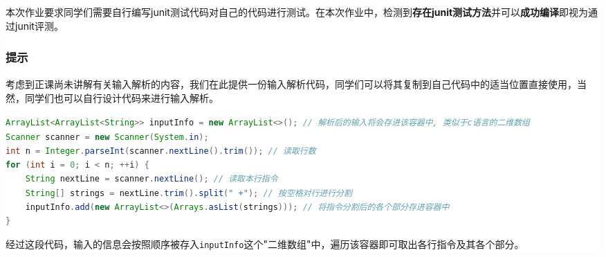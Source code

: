 本次作业要求同学们需要自行编写junit测试代码对自己的代码进行测试。在本次作业中，检测到**存在junit测试方法**并可以**成功编译**即视为通过junit评测。

### 提示

考虑到正课尚未讲解有关输入解析的内容，我们在此提供一份输入解析代码，同学们可以将其复制到自己代码中的适当位置直接使用，当然，同学们也可以自行设计代码来进行输入解析。

```java
ArrayList<ArrayList<String>> inputInfo = new ArrayList<>(); // 解析后的输入将会存进该容器中, 类似于c语言的二维数组
Scanner scanner = new Scanner(System.in);
int n = Integer.parseInt(scanner.nextLine().trim()); // 读取行数
for (int i = 0; i < n; ++i) {
    String nextLine = scanner.nextLine(); // 读取本行指令
    String[] strings = nextLine.trim().split(" +"); // 按空格对行进行分割
    inputInfo.add(new ArrayList<>(Arrays.asList(strings))); // 将指令分割后的各个部分存进容器中
}
```

经过这段代码，输入的信息会按照顺序被存入`inputInfo`这个"二维数组"中，遍历该容器即可取出各行指令及其各个部分。


